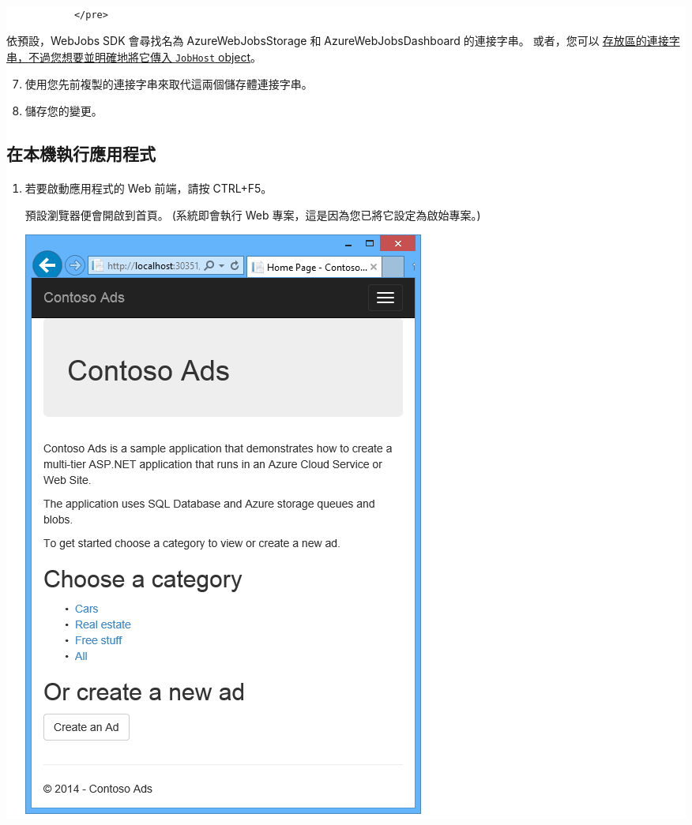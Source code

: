                 </pre>

 依預設，WebJobs SDK 會尋找名為 AzureWebJobsStorage 和 AzureWebJobsDashboard 的連接字串。 或者，您可以 [存放區的連接字串，不過您想要並明確地將它傳入 `JobHost` object](websites-dotnet-webjobs-sdk-storage-queues-how-to.md#config)。

7. 使用您先前複製的連接字串來取代這兩個儲存體連接字串。

8. 儲存您的變更。

## <a id="run"></a>在本機執行應用程式

1. 若要啟動應用程式的 Web 前端，請按 CTRL+F5。

    預設瀏覽器便會開啟到首頁。 (系統即會執行 Web 專案，這是因為您已將它設定為啟始專案。)

    ![Contoso Ads home page](./media/websites-dotnet-webjobs-sdk-get-started/home.png)
